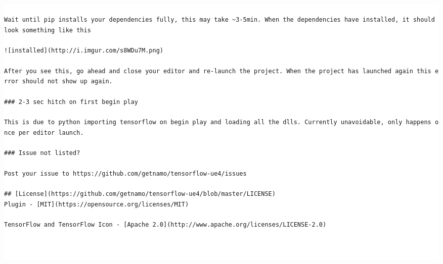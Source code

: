```

Wait until pip installs your dependencies fully, this may take ~3-5min. When the dependencies have installed, it should look something like this

![installed](http://i.imgur.com/s8WDu7M.png)

After you see this, go ahead and close your editor and re-launch the project. When the project has launched again this error should not show up again.

### 2-3 sec hitch on first begin play

This is due to python importing tensorflow on begin play and loading all the dlls. Currently unavoidable, only happens once per editor launch.

### Issue not listed?

Post your issue to https://github.com/getnamo/tensorflow-ue4/issues

## [License](https://github.com/getnamo/tensorflow-ue4/blob/master/LICENSE)
Plugin - [MIT](https://opensource.org/licenses/MIT)

TensorFlow and TensorFlow Icon - [Apache 2.0](http://www.apache.org/licenses/LICENSE-2.0)




